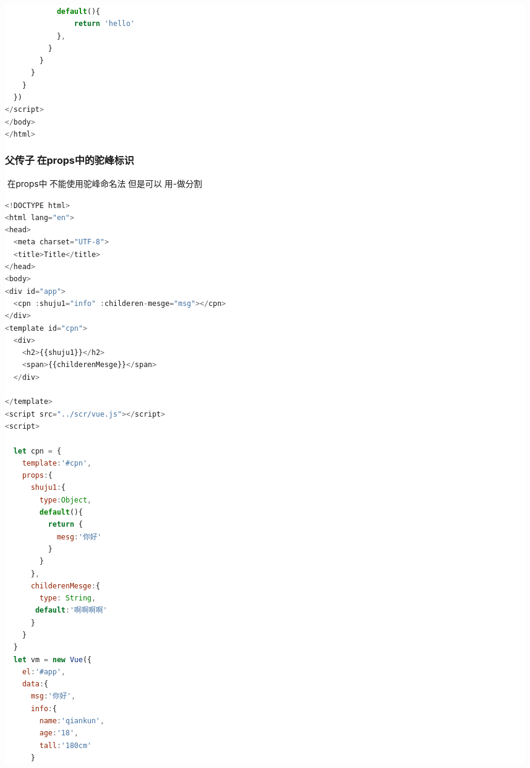 ```js
            default(){
                return 'hello'
            },
          }
        }
      }
    }
  })
</script>
</body>
</html>
```

### 父传子 在props中的驼峰标识

​	在props中 不能使用驼峰命名法 但是可以 用-做分割

```js
<!DOCTYPE html>
<html lang="en">
<head>
  <meta charset="UTF-8">
  <title>Title</title>
</head>
<body>
<div id="app">
  <cpn :shuju1="info" :childeren-mesge="msg"></cpn>
</div>
<template id="cpn">
  <div>
    <h2>{{shuju1}}</h2>
    <span>{{childerenMesge}}</span>
  </div>

</template>
<script src="../scr/vue.js"></script>
<script>

  let cpn = {
    template:'#cpn',
    props:{
      shuju1:{
        type:Object,
        default(){
          return {
            mesg:'你好'
          }
        }
      },
      childerenMesge:{
        type: String,
       default:'啊啊啊啊'
      }
    }
  }
  let vm = new Vue({
    el:'#app',
    data:{
      msg:'你好',
      info:{
        name:'qiankun',
        age:'18',
        tall:'180cm'
      }
```